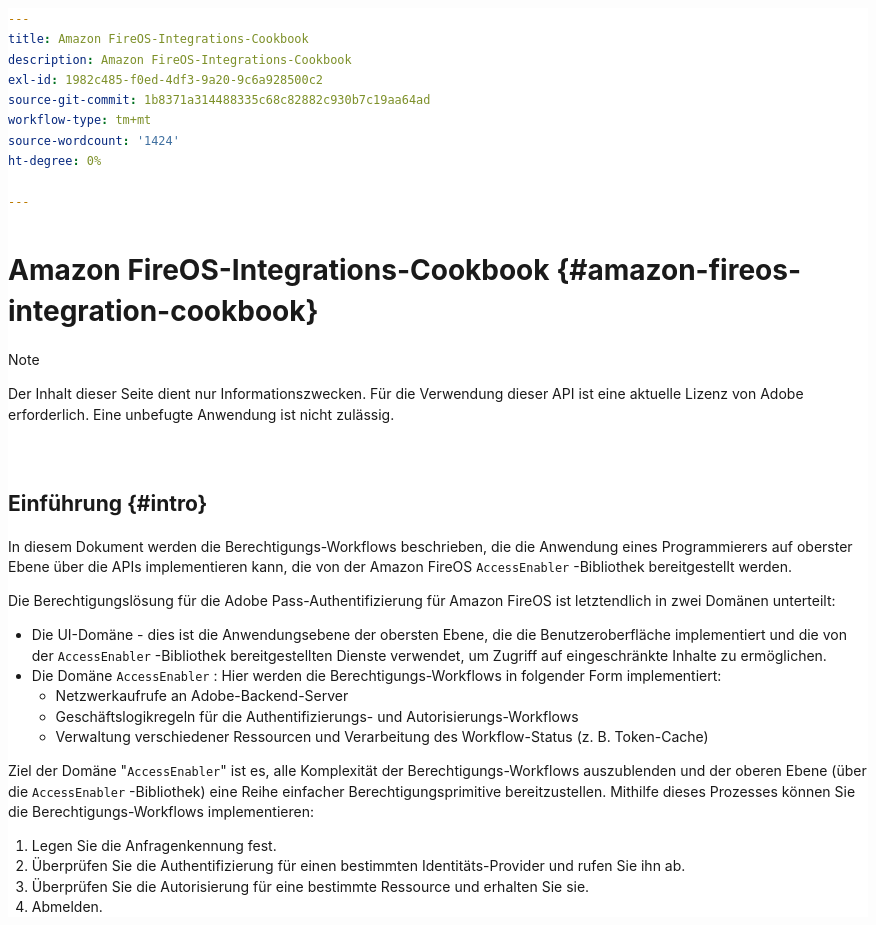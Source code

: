 ```yaml
---
title: Amazon FireOS-Integrations-Cookbook
description: Amazon FireOS-Integrations-Cookbook
exl-id: 1982c485-f0ed-4df3-9a20-9c6a928500c2
source-git-commit: 1b8371a314488335c68c82882c930b7c19aa64ad
workflow-type: tm+mt
source-wordcount: '1424'
ht-degree: 0%

---
```


# Amazon FireOS-Integrations-Cookbook {#amazon-fireos-integration-cookbook}

>[!NOTE]
>
>Der Inhalt dieser Seite dient nur Informationszwecken. Für die Verwendung dieser API ist eine aktuelle Lizenz von Adobe erforderlich. Eine unbefugte Anwendung ist nicht zulässig.

</br>


## Einführung {#intro}

In diesem Dokument werden die Berechtigungs-Workflows beschrieben, die die Anwendung eines Programmierers auf oberster Ebene über die APIs implementieren kann, die von der Amazon FireOS `AccessEnabler` -Bibliothek bereitgestellt werden.

Die Berechtigungslösung für die Adobe Pass-Authentifizierung für Amazon FireOS ist letztendlich in zwei Domänen unterteilt:

- Die UI-Domäne - dies ist die Anwendungsebene der obersten Ebene, die die Benutzeroberfläche implementiert und die von der `AccessEnabler` -Bibliothek bereitgestellten Dienste verwendet, um Zugriff auf eingeschränkte Inhalte zu ermöglichen.
- Die Domäne `AccessEnabler` : Hier werden die Berechtigungs-Workflows in folgender Form implementiert:
   - Netzwerkaufrufe an Adobe-Backend-Server
   - Geschäftslogikregeln für die Authentifizierungs- und Autorisierungs-Workflows
   - Verwaltung verschiedener Ressourcen und Verarbeitung des Workflow-Status (z. B. Token-Cache)

Ziel der Domäne &quot;`AccessEnabler`&quot; ist es, alle Komplexität der Berechtigungs-Workflows auszublenden und der oberen Ebene (über die `AccessEnabler` -Bibliothek) eine Reihe einfacher Berechtigungsprimitive bereitzustellen. Mithilfe dieses Prozesses können Sie die Berechtigungs-Workflows implementieren:

1. Legen Sie die Anfragenkennung fest.
1. Überprüfen Sie die Authentifizierung für einen bestimmten Identitäts-Provider und rufen Sie ihn ab.
1. Überprüfen Sie die Autorisierung für eine bestimmte Ressource und erhalten Sie sie.
1. Abmelden.
